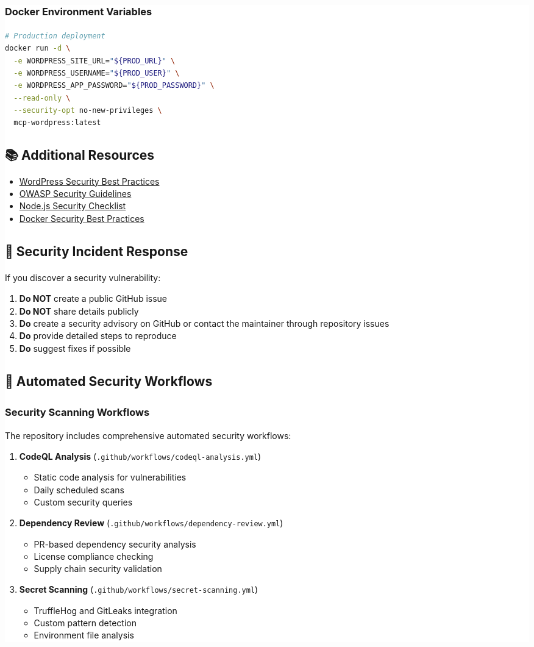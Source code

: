 ### Docker Environment Variables

```bash
# Production deployment
docker run -d \
  -e WORDPRESS_SITE_URL="${PROD_URL}" \
  -e WORDPRESS_USERNAME="${PROD_USER}" \
  -e WORDPRESS_APP_PASSWORD="${PROD_PASSWORD}" \
  --read-only \
  --security-opt no-new-privileges \
  mcp-wordpress:latest
```

## 📚 Additional Resources

- [WordPress Security Best Practices](https://wordpress.org/support/article/hardening-wordpress/)
- [OWASP Security Guidelines](https://owasp.org/www-project-top-ten/)
- [Node.js Security Checklist](https://blog.risingstack.com/node-js-security-checklist/)
- [Docker Security Best Practices](https://docs.docker.com/develop/security-best-practices/)

## 🚨 Security Incident Response

If you discover a security vulnerability:

1. **Do NOT** create a public GitHub issue
2. **Do NOT** share details publicly
3. **Do** create a security advisory on GitHub or contact the maintainer through repository issues
4. **Do** provide detailed steps to reproduce
5. **Do** suggest fixes if possible

## 🤖 Automated Security Workflows

### Security Scanning Workflows

The repository includes comprehensive automated security workflows:

1. **CodeQL Analysis** (`.github/workflows/codeql-analysis.yml`)

   - Static code analysis for vulnerabilities
   - Daily scheduled scans
   - Custom security queries

2. **Dependency Review** (`.github/workflows/dependency-review.yml`)

   - PR-based dependency security analysis
   - License compliance checking
   - Supply chain security validation

3. **Secret Scanning** (`.github/workflows/secret-scanning.yml`)

   - TruffleHog and GitLeaks integration
   - Custom pattern detection
   - Environment file analysis
